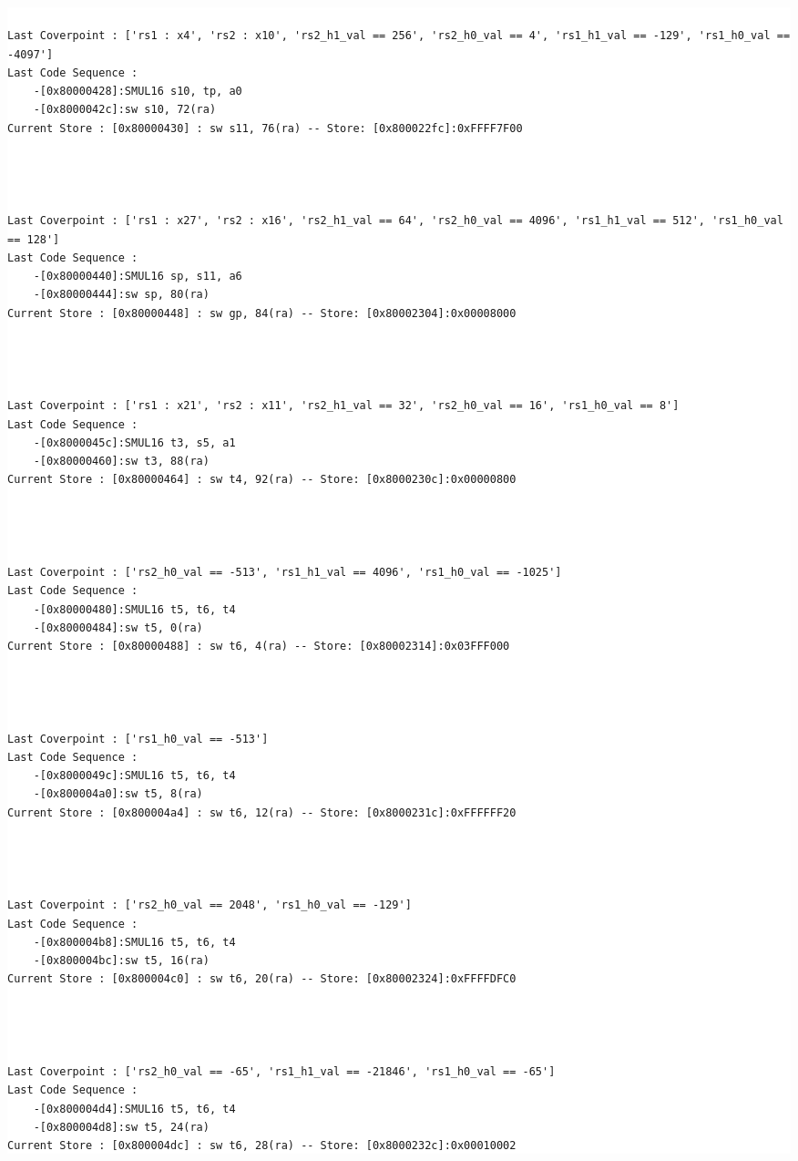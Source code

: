 ```

Last Coverpoint : ['rs1 : x4', 'rs2 : x10', 'rs2_h1_val == 256', 'rs2_h0_val == 4', 'rs1_h1_val == -129', 'rs1_h0_val == -4097']
Last Code Sequence : 
	-[0x80000428]:SMUL16 s10, tp, a0
	-[0x8000042c]:sw s10, 72(ra)
Current Store : [0x80000430] : sw s11, 76(ra) -- Store: [0x800022fc]:0xFFFF7F00




Last Coverpoint : ['rs1 : x27', 'rs2 : x16', 'rs2_h1_val == 64', 'rs2_h0_val == 4096', 'rs1_h1_val == 512', 'rs1_h0_val == 128']
Last Code Sequence : 
	-[0x80000440]:SMUL16 sp, s11, a6
	-[0x80000444]:sw sp, 80(ra)
Current Store : [0x80000448] : sw gp, 84(ra) -- Store: [0x80002304]:0x00008000




Last Coverpoint : ['rs1 : x21', 'rs2 : x11', 'rs2_h1_val == 32', 'rs2_h0_val == 16', 'rs1_h0_val == 8']
Last Code Sequence : 
	-[0x8000045c]:SMUL16 t3, s5, a1
	-[0x80000460]:sw t3, 88(ra)
Current Store : [0x80000464] : sw t4, 92(ra) -- Store: [0x8000230c]:0x00000800




Last Coverpoint : ['rs2_h0_val == -513', 'rs1_h1_val == 4096', 'rs1_h0_val == -1025']
Last Code Sequence : 
	-[0x80000480]:SMUL16 t5, t6, t4
	-[0x80000484]:sw t5, 0(ra)
Current Store : [0x80000488] : sw t6, 4(ra) -- Store: [0x80002314]:0x03FFF000




Last Coverpoint : ['rs1_h0_val == -513']
Last Code Sequence : 
	-[0x8000049c]:SMUL16 t5, t6, t4
	-[0x800004a0]:sw t5, 8(ra)
Current Store : [0x800004a4] : sw t6, 12(ra) -- Store: [0x8000231c]:0xFFFFFF20




Last Coverpoint : ['rs2_h0_val == 2048', 'rs1_h0_val == -129']
Last Code Sequence : 
	-[0x800004b8]:SMUL16 t5, t6, t4
	-[0x800004bc]:sw t5, 16(ra)
Current Store : [0x800004c0] : sw t6, 20(ra) -- Store: [0x80002324]:0xFFFFDFC0




Last Coverpoint : ['rs2_h0_val == -65', 'rs1_h1_val == -21846', 'rs1_h0_val == -65']
Last Code Sequence : 
	-[0x800004d4]:SMUL16 t5, t6, t4
	-[0x800004d8]:sw t5, 24(ra)
Current Store : [0x800004dc] : sw t6, 28(ra) -- Store: [0x8000232c]:0x00010002
```